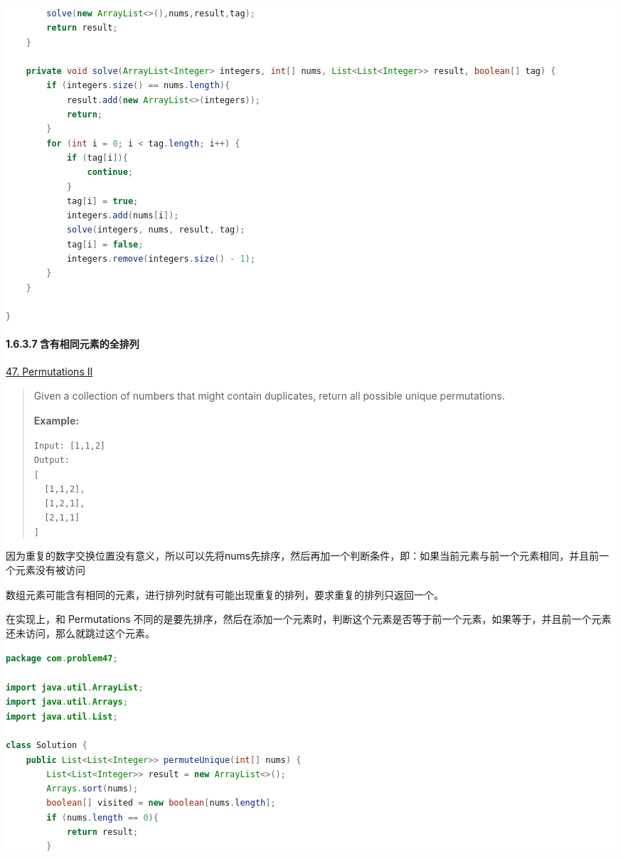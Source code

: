 ```java
        solve(new ArrayList<>(),nums,result,tag);
        return result;
    }

    private void solve(ArrayList<Integer> integers, int[] nums, List<List<Integer>> result, boolean[] tag) {
        if (integers.size() == nums.length){
            result.add(new ArrayList<>(integers));
            return;
        }
        for (int i = 0; i < tag.length; i++) {
            if (tag[i]){
                continue;
            }
            tag[i] = true;
            integers.add(nums[i]);
            solve(integers, nums, result, tag);
            tag[i] = false;
            integers.remove(integers.size() - 1);
        }
    }

}
```

#### 1.6.3.7 含有相同元素的全排列

[47. Permutations II](https://leetcode.com/problems/permutations-ii/)

> Given a collection of numbers that might contain duplicates, return all possible unique permutations.
>
> **Example:**
>
> ```
> Input: [1,1,2]
> Output:
> [
>   [1,1,2],
>   [1,2,1],
>   [2,1,1]
> ]
> ```

因为重复的数字交换位置没有意义，所以可以先将nums先排序，然后再加一个判断条件，即：如果当前元素与前一个元素相同，并且前一个元素没有被访问

数组元素可能含有相同的元素，进行排列时就有可能出现重复的排列，要求重复的排列只返回一个。

在实现上，和 Permutations 不同的是要先排序，然后在添加一个元素时，判断这个元素是否等于前一个元素，如果等于，并且前一个元素还未访问，那么就跳过这个元素。


```java
package com.problem47;

import java.util.ArrayList;
import java.util.Arrays;
import java.util.List;

class Solution {
    public List<List<Integer>> permuteUnique(int[] nums) {
        List<List<Integer>> result = new ArrayList<>();
        Arrays.sort(nums);
        boolean[] visited = new boolean[nums.length];
        if (nums.length == 0){
            return result;
        }
```